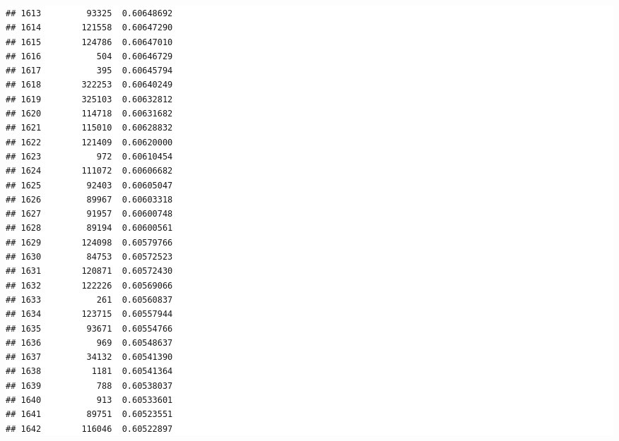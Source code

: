     ## 1613         93325  0.60648692
    ## 1614        121558  0.60647290
    ## 1615        124786  0.60647010
    ## 1616           504  0.60646729
    ## 1617           395  0.60645794
    ## 1618        322253  0.60640249
    ## 1619        325103  0.60632812
    ## 1620        114718  0.60631682
    ## 1621        115010  0.60628832
    ## 1622        121409  0.60620000
    ## 1623           972  0.60610454
    ## 1624        111072  0.60606682
    ## 1625         92403  0.60605047
    ## 1626         89967  0.60603318
    ## 1627         91957  0.60600748
    ## 1628         89194  0.60600561
    ## 1629        124098  0.60579766
    ## 1630         84753  0.60572523
    ## 1631        120871  0.60572430
    ## 1632        122226  0.60569066
    ## 1633           261  0.60560837
    ## 1634        123715  0.60557944
    ## 1635         93671  0.60554766
    ## 1636           969  0.60548637
    ## 1637         34132  0.60541390
    ## 1638          1181  0.60541364
    ## 1639           788  0.60538037
    ## 1640           913  0.60533601
    ## 1641         89751  0.60523551
    ## 1642        116046  0.60522897